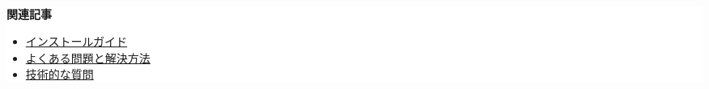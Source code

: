 
**関連記事**
- [インストールガイド](../getting-started/install-guide.md)
- [よくある問題と解決方法](../troubleshooting/common-issues.md)
- [技術的な質問](technical-questions.md)